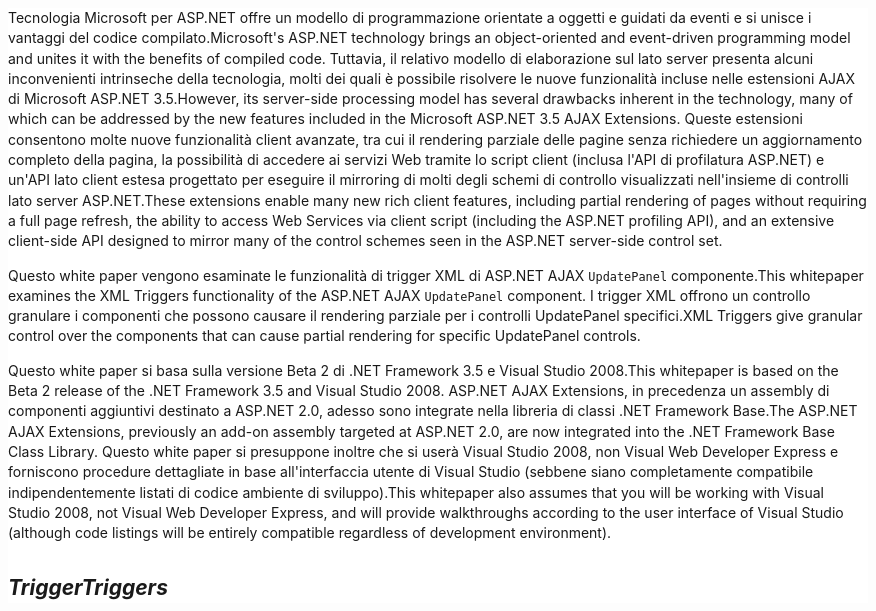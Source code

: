 <span data-ttu-id="1aef1-110">Tecnologia Microsoft per ASP.NET offre un modello di programmazione orientate a oggetti e guidati da eventi e si unisce i vantaggi del codice compilato.</span><span class="sxs-lookup"><span data-stu-id="1aef1-110">Microsoft's ASP.NET technology brings an object-oriented and event-driven programming model and unites it with the benefits of compiled code.</span></span> <span data-ttu-id="1aef1-111">Tuttavia, il relativo modello di elaborazione sul lato server presenta alcuni inconvenienti intrinseche della tecnologia, molti dei quali è possibile risolvere le nuove funzionalità incluse nelle estensioni AJAX di Microsoft ASP.NET 3.5.</span><span class="sxs-lookup"><span data-stu-id="1aef1-111">However, its server-side processing model has several drawbacks inherent in the technology, many of which can be addressed by the new features included in the Microsoft ASP.NET 3.5 AJAX Extensions.</span></span> <span data-ttu-id="1aef1-112">Queste estensioni consentono molte nuove funzionalità client avanzate, tra cui il rendering parziale delle pagine senza richiedere un aggiornamento completo della pagina, la possibilità di accedere ai servizi Web tramite lo script client (inclusa l'API di profilatura ASP.NET) e un'API lato client estesa progettato per eseguire il mirroring di molti degli schemi di controllo visualizzati nell'insieme di controlli lato server ASP.NET.</span><span class="sxs-lookup"><span data-stu-id="1aef1-112">These extensions enable many new rich client features, including partial rendering of pages without requiring a full page refresh, the ability to access Web Services via client script (including the ASP.NET profiling API), and an extensive client-side API designed to mirror many of the control schemes seen in the ASP.NET server-side control set.</span></span>

<span data-ttu-id="1aef1-113">Questo white paper vengono esaminate le funzionalità di trigger XML di ASP.NET AJAX `UpdatePanel` componente.</span><span class="sxs-lookup"><span data-stu-id="1aef1-113">This whitepaper examines the XML Triggers functionality of the ASP.NET AJAX `UpdatePanel` component.</span></span> <span data-ttu-id="1aef1-114">I trigger XML offrono un controllo granulare i componenti che possono causare il rendering parziale per i controlli UpdatePanel specifici.</span><span class="sxs-lookup"><span data-stu-id="1aef1-114">XML Triggers give granular control over the components that can cause partial rendering for specific UpdatePanel controls.</span></span>

<span data-ttu-id="1aef1-115">Questo white paper si basa sulla versione Beta 2 di .NET Framework 3.5 e Visual Studio 2008.</span><span class="sxs-lookup"><span data-stu-id="1aef1-115">This whitepaper is based on the Beta 2 release of the .NET Framework 3.5 and Visual Studio 2008.</span></span> <span data-ttu-id="1aef1-116">ASP.NET AJAX Extensions, in precedenza un assembly di componenti aggiuntivi destinato a ASP.NET 2.0, adesso sono integrate nella libreria di classi .NET Framework Base.</span><span class="sxs-lookup"><span data-stu-id="1aef1-116">The ASP.NET AJAX Extensions, previously an add-on assembly targeted at ASP.NET 2.0, are now integrated into the .NET Framework Base Class Library.</span></span> <span data-ttu-id="1aef1-117">Questo white paper si presuppone inoltre che si userà Visual Studio 2008, non Visual Web Developer Express e forniscono procedure dettagliate in base all'interfaccia utente di Visual Studio (sebbene siano completamente compatibile indipendentemente listati di codice ambiente di sviluppo).</span><span class="sxs-lookup"><span data-stu-id="1aef1-117">This whitepaper also assumes that you will be working with Visual Studio 2008, not Visual Web Developer Express, and will provide walkthroughs according to the user interface of Visual Studio (although code listings will be entirely compatible regardless of development environment).</span></span>

## <a name="triggers"></a><span data-ttu-id="1aef1-118">*Trigger*</span><span class="sxs-lookup"><span data-stu-id="1aef1-118">*Triggers*</span></span>
